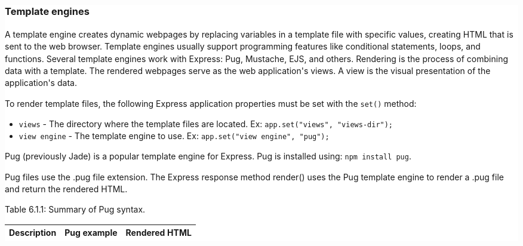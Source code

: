 ### Template engines

A template engine creates dynamic webpages by replacing variables in a template file with specific values, creating HTML that is sent to the web browser. Template engines usually support programming features like conditional statements, loops, and functions. Several template engines work with Express: Pug, Mustache, EJS, and others. Rendering is the process of combining data with a template. The rendered webpages serve as the web application's views. A view is the visual presentation of the application's data.

To render template files, the following Express application properties must be set with the `set()` method:

-   `views` \- The directory where the template files are located. Ex: `app.set("views", "views-dir");`
-   `view engine` \- The template engine to use. Ex: `app.set("view engine", "pug");`

Pug (previously Jade) is a popular template engine for Express. Pug is installed using: `npm install pug`.

Pug files use the .pug file extension. The Express response method render() uses the Pug template engine to render a .pug file and return the rendered HTML.

Table 6.1.1: Summary of Pug syntax.

| Description | Pug example | Rendered HTML |
| --- |  --- |  --- |
